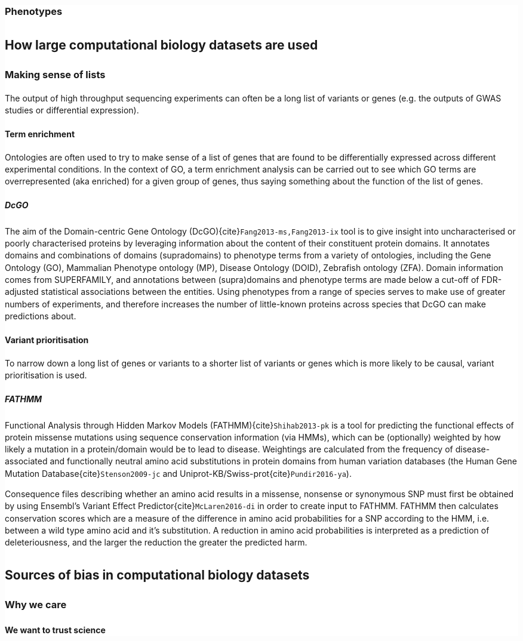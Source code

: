 ### Phenotypes

[//]: # (TODO: Write something about "gene function" and "protein function" and their relationship to phenotypes, ontologies, etc)

## How large computational biology datasets are used
[//]: # (TODO: rename title)
[//]: # (TODO: Include?? As the amount of data from high-throughput sequencing experiments has piled up, computational approaches have been ever-more necessary to make sense of the data.)

### Making sense of lists
The output of high throughput sequencing experiments can often be a long list of variants or genes (e.g. the outputs of GWAS studies or differential expression). 

[//]: # (TODO: Check where GO is first mentioned!)
#### Term enrichment
Ontologies are often used to try to make sense of a list of genes that are found to be differentially expressed across different experimental conditions. In the context of GO, a term enrichment analysis can be carried out to see which GO terms are overrepresented (aka enriched) for a given group of genes, thus saying something about the function of the list of genes. 

##### DcGO
The aim of the Domain-centric Gene Ontology (DcGO){cite}`Fang2013-ms,Fang2013-ix` tool is to give insight into uncharacterised or poorly characterised proteins by leveraging information about the content of their constituent protein domains. It annotates domains and combinations of domains (supradomains) to phenotype terms from a variety of ontologies, including the Gene Ontology (GO), Mammalian Phenotype ontology (MP), Disease Ontology (DOID), Zebrafish ontology (ZFA). Domain information comes from SUPERFAMILY, and annotations between (supra)domains and phenotype terms are made below a cut-off of FDR-adjusted statistical associations between the entities. Using phenotypes from a range of species serves to make use of greater numbers of experiments, and therefore increases the number of little-known proteins across species that DcGO can make predictions about.

#### Variant prioritisation
To narrow down a long list of genes or variants to a shorter list of variants or genes which is more likely to be causal, variant prioritisation is used.

##### FATHMM
Functional Analysis through Hidden Markov Models (FATHMM){cite}`Shihab2013-pk` is a tool for predicting the functional effects of protein missense mutations using sequence conservation information (via HMMs), which can be (optionally) weighted by how likely a mutation in a protein/domain would be to lead to disease. Weightings are calculated from the frequency of disease-associated and functionally neutral amino acid substitutions in protein domains from human variation databases (the Human Gene Mutation Database{cite}`Stenson2009-jc` and Uniprot-KB/Swiss-prot{cite}`Pundir2016-ya`).

Consequence files describing whether an amino acid results in a missense, nonsense or synonymous SNP must first be obtained by using Ensembl’s Variant Effect Predictor{cite}`McLaren2016-di` in order to create input to FATHMM. FATHMM then calculates conservation scores which are a measure of the difference in amino acid probabilities for a SNP according to the HMM, i.e. between a wild type amino acid and it’s substitution. A reduction in amino acid probabilities is interpreted as a prediction of deleteriousness, and the larger the reduction the greater the predicted harm. 

## Sources of bias in computational biology datasets

### Why we care
#### We want to trust science
[//]: # (TODO: Restructure this section so that the different sources of bias are in a sensible order and that I have proof for each. Rename "why we care" and "we want to trust science")


[//]: # (TODO: Add some images of data or logos or some boring-ass graphs or /something/ to the endless desert of this section)
[//]: # (TODO: Fix all the [] citations)
[//]: # (TODO: Perhaps put the third part in a different chapter after snowflake, but no use doing that while I'm just trying to migrate things. In which case delete "in the first part...")
[//]: # (TODO: Explain very briefly what the different papers/contributions are and cite them.)
[//]: # (TODO: Cite SUPERFAMILY and the update paper below)
[//]: # (TODO: Sihnpost ontologies part here)
[//]: # (TODO: Write this paragraph)
[//]: # (TODO: Cite PDB online database, Margaret Dayhoff)
[//]: # (TODO: Signposting DNA, RNA, etc)
[//]: # (TODO: Decide whether going bigger-> smaller eg genome->variant or the other way around)
[//]: # (TODO: PQI here?? Or in later part, and anything to do with assemblies)
[//]: # (TODO: Check how this paragraph ended in Google Doc. Had weird punctuation.)
[//]: # (TODO: Check combination homology 3 and 4 from table below)
[//]: # (TODO: Format table caption better:)
[//]: # (TODO: Rephrase)
[//]: # (TODO: Citations in GO section)
[//]: # (TODO: Is this section at the level of genes only?)
[//]: # (TODO: cite UniprotKB and GOA?)
[//]: # (TODO: Sentence about variants)
[//]: # (TODO: Rewrite this section, and maybe move it to section 1, so that it fits properly and is less wordy)
[//]: # (TODO: Write something breif reminding what gene expression is and why it is measured, referring back to Ch1)
[//]: # (TODO: ADd Fantom5 citation, move this bit to somewhere sensible.)
[//]: # (TODO: This section needs more work)
[//]: # (TODO: This only cites illumina, obviously there are other ways to sequence rna)
[//]: # (TODO: Check BLAST is in the right place. Probably makes more sense in another section: DNA?)
[//]: # (TODO: Rewrite this so that the vibe is more "hey we all agree that we want to be able to rely on science and less "FUCK ALL OF YOU")
[//]: # (TODO: REf the "earlier" below:)
[//]: # (TODO: Any time I explain any of this, I better be able to say WHY it's there: Go through and check that I can)
[//]: # (TODO: Check maths appears correctly and none missing)
[//]: # (TODO: Check math below and formatting.)
[//]: # (TODO: Add link to dance of the p-values)
[//]: # (TODO: Instert image and fix reference and citations/links)
[//]: # (TODO: Aside about how Fischer is the worst)
[//]: # (TODO: Check where else Barbaric2007-zm is cited)
[//]: # (TODO: Delete the when is a model useful section if I don't have any thoughts about it:)
[//]: # (TODO: Rewrite this section so that it is just a summary of the different sources of error AND a summary of the different excitingt types of data. BUT NOT downbeat/dramatic e.g. no wonder it doesn't work.)
[//]: # (TODO: Citations in summary section)
[//]: # (TODO: Decide how to spell multiomics)